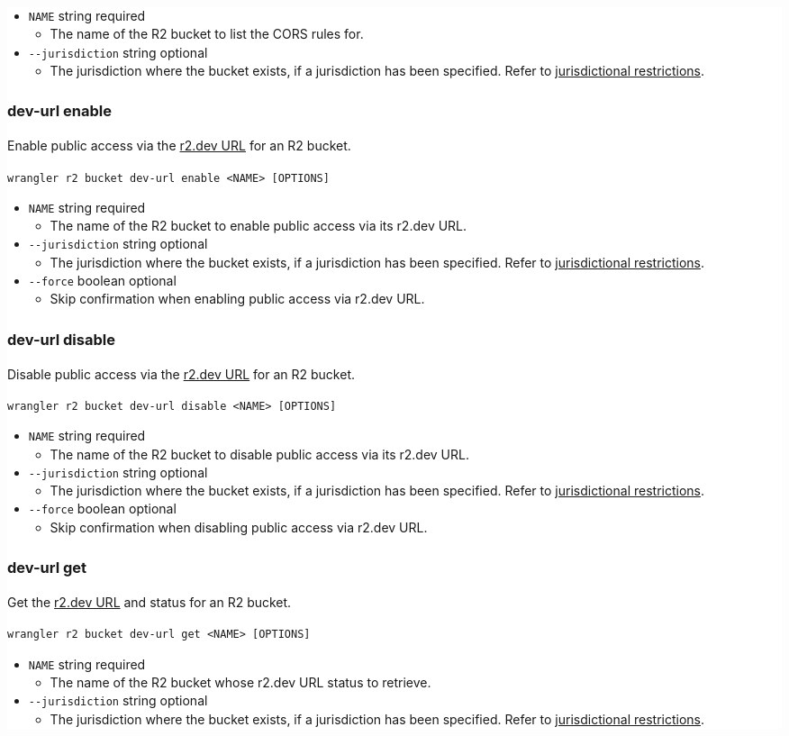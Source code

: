 - `NAME` string required
	- The name of the R2 bucket to list the CORS rules for.
- `--jurisdiction` string optional
	- The jurisdiction where the bucket exists, if a jurisdiction has been specified. Refer to [jurisdictional restrictions](https://developers.cloudflare.com/r2/reference/data-location/#jurisdictional-restrictions).

### dev-url enable

Enable public access via the [r2.dev URL](https://developers.cloudflare.com/r2/buckets/public-buckets/#enable-managed-public-access) for an R2 bucket.

```txt
wrangler r2 bucket dev-url enable <NAME> [OPTIONS]
```

- `NAME` string required
	- The name of the R2 bucket to enable public access via its r2.dev URL.
- `--jurisdiction` string optional
	- The jurisdiction where the bucket exists, if a jurisdiction has been specified. Refer to [jurisdictional restrictions](https://developers.cloudflare.com/r2/reference/data-location/#jurisdictional-restrictions).
- `--force` boolean optional
	- Skip confirmation when enabling public access via r2.dev URL.

### dev-url disable

Disable public access via the [r2.dev URL](https://developers.cloudflare.com/r2/buckets/public-buckets/#enable-managed-public-access) for an R2 bucket.

```txt
wrangler r2 bucket dev-url disable <NAME> [OPTIONS]
```

- `NAME` string required
	- The name of the R2 bucket to disable public access via its r2.dev URL.
- `--jurisdiction` string optional
	- The jurisdiction where the bucket exists, if a jurisdiction has been specified. Refer to [jurisdictional restrictions](https://developers.cloudflare.com/r2/reference/data-location/#jurisdictional-restrictions).
- `--force` boolean optional
	- Skip confirmation when disabling public access via r2.dev URL.

### dev-url get

Get the [r2.dev URL](https://developers.cloudflare.com/r2/buckets/public-buckets/#enable-managed-public-access) and status for an R2 bucket.

```txt
wrangler r2 bucket dev-url get <NAME> [OPTIONS]
```

- `NAME` string required
	- The name of the R2 bucket whose r2.dev URL status to retrieve.
- `--jurisdiction` string optional
	- The jurisdiction where the bucket exists, if a jurisdiction has been specified. Refer to [jurisdictional restrictions](https://developers.cloudflare.com/r2/reference/data-location/#jurisdictional-restrictions).
